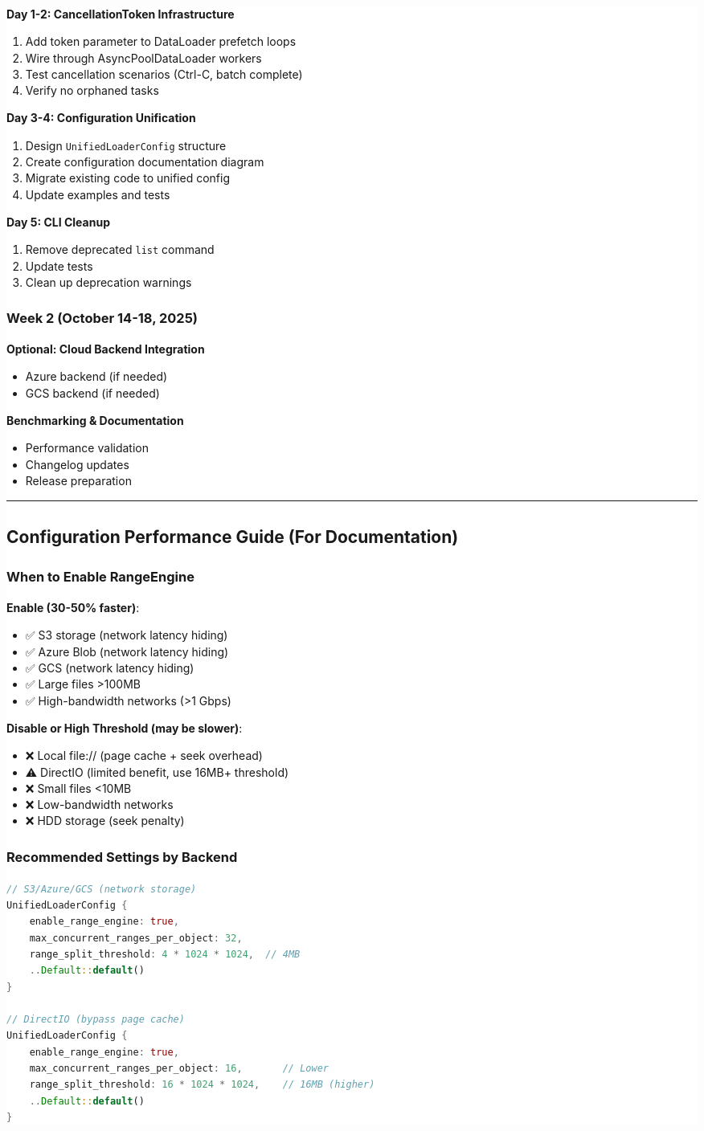 **Day 1-2: CancellationToken Infrastructure**
1. Add token parameter to DataLoader prefetch loops
2. Wire through AsyncPoolDataLoader workers
3. Test cancellation scenarios (Ctrl-C, batch complete)
4. Verify no orphaned tasks

**Day 3-4: Configuration Unification**
1. Design `UnifiedLoaderConfig` structure
2. Create configuration documentation diagram
3. Migrate existing code to unified config
4. Update examples and tests

**Day 5: CLI Cleanup**
1. Remove deprecated `list` command
2. Update tests
3. Clean up deprecation warnings

### Week 2 (October 14-18, 2025)

**Optional: Cloud Backend Integration**
- Azure backend (if needed)
- GCS backend (if needed)

**Benchmarking & Documentation**
- Performance validation
- Changelog updates
- Release preparation

---

## Configuration Performance Guide (For Documentation)

### When to Enable RangeEngine

**Enable (30-50% faster)**:
- ✅ S3 storage (network latency hiding)
- ✅ Azure Blob (network latency hiding)
- ✅ GCS (network latency hiding)
- ✅ Large files >100MB
- ✅ High-bandwidth networks (>1 Gbps)

**Disable or High Threshold (may be slower)**:
- ❌ Local file:// (page cache + seek overhead)
- ⚠️ DirectIO (limited benefit, use 16MB+ threshold)
- ❌ Small files <10MB
- ❌ Low-bandwidth networks
- ❌ HDD storage (seek penalty)

### Recommended Settings by Backend

```rust
// S3/Azure/GCS (network storage)
UnifiedLoaderConfig {
    enable_range_engine: true,
    max_concurrent_ranges_per_object: 32,
    range_split_threshold: 4 * 1024 * 1024,  // 4MB
    ..Default::default()
}

// DirectIO (bypass page cache)
UnifiedLoaderConfig {
    enable_range_engine: true,
    max_concurrent_ranges_per_object: 16,       // Lower
    range_split_threshold: 16 * 1024 * 1024,    // 16MB (higher)
    ..Default::default()
}
```